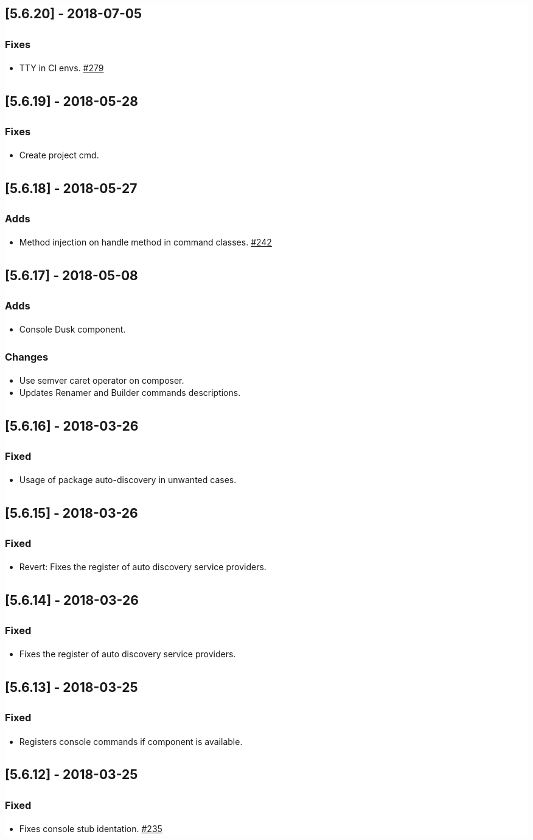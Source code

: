 ## [5.6.20] - 2018-07-05
### Fixes
- TTY in CI envs. [#279](https://github.com/laravel-zero/framework/pull/279)

## [5.6.19] - 2018-05-28
### Fixes
- Create project cmd.

## [5.6.18] - 2018-05-27
### Adds
- Method injection on handle method in command classes. [#242](https://github.com/laravel-zero/framework/pull/242)

## [5.6.17] - 2018-05-08
### Adds
- Console Dusk component.

### Changes
- Use semver caret operator on composer.
- Updates Renamer and Builder commands descriptions.

## [5.6.16] - 2018-03-26
### Fixed
- Usage of package auto-discovery in unwanted cases.

## [5.6.15] - 2018-03-26
### Fixed
- Revert: Fixes the register of auto discovery service providers.

## [5.6.14] - 2018-03-26
### Fixed
- Fixes the register of auto discovery service providers.

## [5.6.13] - 2018-03-25
### Fixed
- Registers console commands if component is available.

## [5.6.12] - 2018-03-25
### Fixed
- Fixes console stub identation. [#235](https://github.com/laravel-zero/framework/pull/235)

